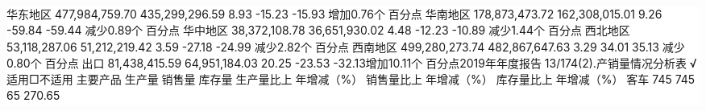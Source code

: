 华东地区
477,984,759.70
435,299,296.59
8.93
-15.23
-15.93
增加0.76个
百分点
华南地区
178,873,473.72
162,308,015.01
9.26
-59.84
-59.44
减少0.89个
百分点
华中地区
38,372,108.78
36,651,930.02
4.48
-12.23
-10.89
减少1.44个
百分点
西北地区
53,118,287.06
51,212,219.42
3.59
-27.18
-24.99
减少2.82个
百分点
西南地区
499,280,273.74
482,867,647.63
3.29
34.01
35.13
减少0.80个
百分点
出口
81,438,415.59
64,951,184.03
20.25
-23.53
-32.13增加10.11个
百分点2019年年度报告
13/174(2).产销量情况分析表
√适用□不适用
主要产品
生产量
销售量
库存量
生产量比上
年增减（%）
销售量比上
年增减（%）
库存量比上
年增减（%）
客车
745
745
65
270.65